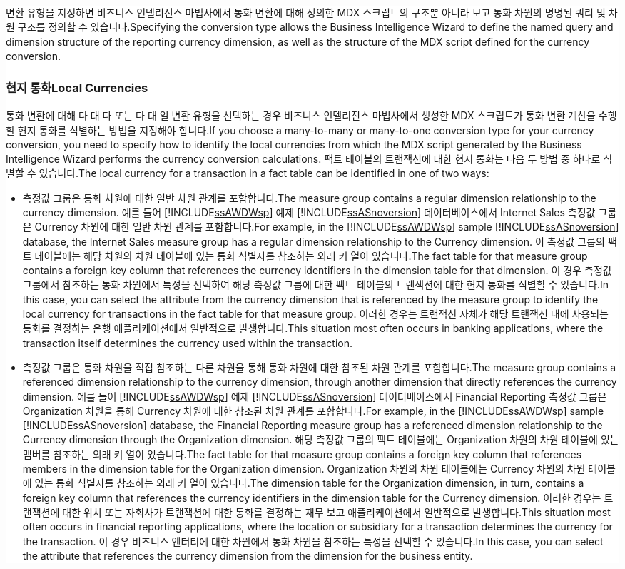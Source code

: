  <span data-ttu-id="e0ac9-192">변환 유형을 지정하면 비즈니스 인텔리전스 마법사에서 통화 변환에 대해 정의한 MDX 스크립트의 구조뿐 아니라 보고 통화 차원의 명명된 쿼리 및 차원 구조를 정의할 수 있습니다.</span><span class="sxs-lookup"><span data-stu-id="e0ac9-192">Specifying the conversion type allows the Business Intelligence Wizard to define the named query and dimension structure of the reporting currency dimension, as well as the structure of the MDX script defined for the currency conversion.</span></span>  
  
### <a name="local-currencies"></a><span data-ttu-id="e0ac9-193">현지 통화</span><span class="sxs-lookup"><span data-stu-id="e0ac9-193">Local Currencies</span></span>  
 <span data-ttu-id="e0ac9-194">통화 변환에 대해 다 대 다 또는 다 대 일 변환 유형을 선택하는 경우 비즈니스 인텔리전스 마법사에서 생성한 MDX 스크립트가 통화 변환 계산을 수행할 현지 통화를 식별하는 방법을 지정해야 합니다.</span><span class="sxs-lookup"><span data-stu-id="e0ac9-194">If you choose a many-to-many or many-to-one conversion type for your currency conversion, you need to specify how to identify the local currencies from which the MDX script generated by the Business Intelligence Wizard performs the currency conversion calculations.</span></span> <span data-ttu-id="e0ac9-195">팩트 테이블의 트랜잭션에 대한 현지 통화는 다음 두 방법 중 하나로 식별할 수 있습니다.</span><span class="sxs-lookup"><span data-stu-id="e0ac9-195">The local currency for a transaction in a fact table can be identified in one of two ways:</span></span>  
  
-   <span data-ttu-id="e0ac9-196">측정값 그룹은 통화 차원에 대한 일반 차원 관계를 포함합니다.</span><span class="sxs-lookup"><span data-stu-id="e0ac9-196">The measure group contains a regular dimension relationship to the currency dimension.</span></span> <span data-ttu-id="e0ac9-197">예를 들어 [!INCLUDE[ssAWDWsp](../includes/ssawdwsp-md.md)] 예제 [!INCLUDE[ssASnoversion](../includes/ssasnoversion-md.md)] 데이터베이스에서 Internet Sales 측정값 그룹은 Currency 차원에 대한 일반 차원 관계를 포함합니다.</span><span class="sxs-lookup"><span data-stu-id="e0ac9-197">For example, in the [!INCLUDE[ssAWDWsp](../includes/ssawdwsp-md.md)] sample [!INCLUDE[ssASnoversion](../includes/ssasnoversion-md.md)] database, the Internet Sales measure group has a regular dimension relationship to the Currency dimension.</span></span> <span data-ttu-id="e0ac9-198">이 측정값 그룹의 팩트 테이블에는 해당 차원의 차원 테이블에 있는 통화 식별자를 참조하는 외래 키 열이 있습니다.</span><span class="sxs-lookup"><span data-stu-id="e0ac9-198">The fact table for that measure group contains a foreign key column that references the currency identifiers in the dimension table for that dimension.</span></span> <span data-ttu-id="e0ac9-199">이 경우 측정값 그룹에서 참조하는 통화 차원에서 특성을 선택하여 해당 측정값 그룹에 대한 팩트 테이블의 트랜잭션에 대한 현지 통화를 식별할 수 있습니다.</span><span class="sxs-lookup"><span data-stu-id="e0ac9-199">In this case, you can select the attribute from the currency dimension that is referenced by the measure group to identify the local currency for transactions in the fact table for that measure group.</span></span> <span data-ttu-id="e0ac9-200">이러한 경우는 트랜잭션 자체가 해당 트랜잭션 내에 사용되는 통화를 결정하는 은행 애플리케이션에서 일반적으로 발생합니다.</span><span class="sxs-lookup"><span data-stu-id="e0ac9-200">This situation most often occurs in banking applications, where the transaction itself determines the currency used within the transaction.</span></span>  
  
-   <span data-ttu-id="e0ac9-201">측정값 그룹은 통화 차원을 직접 참조하는 다른 차원을 통해 통화 차원에 대한 참조된 차원 관계를 포함합니다.</span><span class="sxs-lookup"><span data-stu-id="e0ac9-201">The measure group contains a referenced dimension relationship to the currency dimension, through another dimension that directly references the currency dimension.</span></span> <span data-ttu-id="e0ac9-202">예를 들어 [!INCLUDE[ssAWDWsp](../includes/ssawdwsp-md.md)] 예제 [!INCLUDE[ssASnoversion](../includes/ssasnoversion-md.md)] 데이터베이스에서 Financial Reporting 측정값 그룹은 Organization 차원을 통해 Currency 차원에 대한 참조된 차원 관계를 포함합니다.</span><span class="sxs-lookup"><span data-stu-id="e0ac9-202">For example, in the [!INCLUDE[ssAWDWsp](../includes/ssawdwsp-md.md)] sample [!INCLUDE[ssASnoversion](../includes/ssasnoversion-md.md)] database, the Financial Reporting measure group has a referenced dimension relationship to the Currency dimension through the Organization dimension.</span></span> <span data-ttu-id="e0ac9-203">해당 측정값 그룹의 팩트 테이블에는 Organization 차원의 차원 테이블에 있는 멤버를 참조하는 외래 키 열이 있습니다.</span><span class="sxs-lookup"><span data-stu-id="e0ac9-203">The fact table for that measure group contains a foreign key column that references members in the dimension table for the Organization dimension.</span></span> <span data-ttu-id="e0ac9-204">Organization 차원의 차원 테이블에는 Currency 차원의 차원 테이블에 있는 통화 식별자를 참조하는 외래 키 열이 있습니다.</span><span class="sxs-lookup"><span data-stu-id="e0ac9-204">The dimension table for the Organization dimension, in turn, contains a foreign key column that references the currency identifiers in the dimension table for the Currency dimension.</span></span> <span data-ttu-id="e0ac9-205">이러한 경우는 트랜잭션에 대한 위치 또는 자회사가 트랜잭션에 대한 통화를 결정하는 재무 보고 애플리케이션에서 일반적으로 발생합니다.</span><span class="sxs-lookup"><span data-stu-id="e0ac9-205">This situation most often occurs in financial reporting applications, where the location or subsidiary for a transaction determines the currency for the transaction.</span></span> <span data-ttu-id="e0ac9-206">이 경우 비즈니스 엔터티에 대한 차원에서 통화 차원을 참조하는 특성을 선택할 수 있습니다.</span><span class="sxs-lookup"><span data-stu-id="e0ac9-206">In this case, you can select the attribute that references the currency dimension from the dimension for the business entity.</span></span>  
  